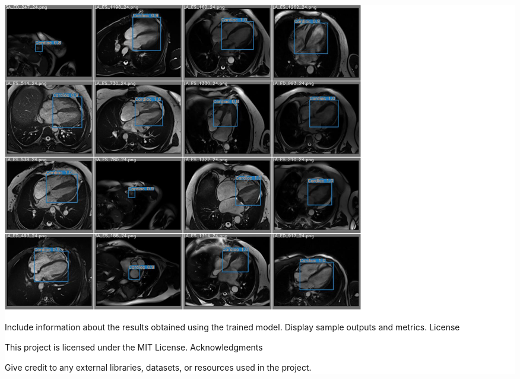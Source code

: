   <img src="https://github.com/Hamed-Aghapanah/4_Yolo_localizer_Cardiac/blob/main/test_batch0_pred.jpg" width="600"/>

</div>  

Include information about the results obtained using the trained model. Display sample outputs and metrics.
License

This project is licensed under the MIT License.
Acknowledgments

Give credit to any external libraries, datasets, or resources used in the project.
